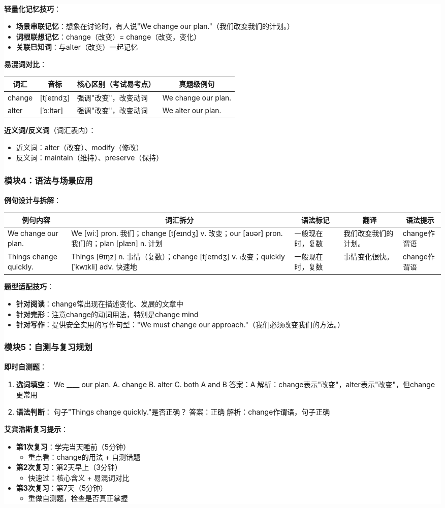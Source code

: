 **轻量化记忆技巧**：
- **场景串联记忆**：想象在讨论时，有人说"We change our plan."（我们改变我们的计划。）
- **词根联想记忆**：change（改变）= change（改变，变化）
- **关联已知词**：与alter（改变）一起记忆

**易混词对比**：

| 词汇 | 音标 | 核心区别（考试易考点） | 真题级例句 |
|------|------|-------------------------|------------|
| change | [tʃeɪndʒ] | 强调"改变"，改变动词 | We change our plan. |
| alter | [ˈɔːltər] | 强调"改变"，改变动词 | We alter our plan. |

**近义词/反义词**（词汇表内）：
- 近义词：alter（改变）、modify（修改）
- 反义词：maintain（维持）、preserve（保持）

### 模块4：语法与场景应用

**例句设计与拆解**：

| 例句内容 | 词汇拆分 | 语法标记 | 翻译 | 语法提示 |
|---------|---------|---------|------|----------|
| We change our plan. | We [wiː] pron. 我们；change [tʃeɪndʒ] v. 改变；our [aʊər] pron. 我们的；plan [plæn] n. 计划 | 一般现在时，复数 | 我们改变我们的计划。 | change作谓语 |
| Things change quickly. | Things [θɪŋz] n. 事情（复数）；change [tʃeɪndʒ] v. 改变；quickly [ˈkwɪkli] adv. 快速地 | 一般现在时，复数 | 事情变化很快。 | change作谓语 |

**题型适配技巧**：
- **针对阅读**：change常出现在描述变化、发展的文章中
- **针对完形**：注意change的动词用法，特别是change mind
- **针对写作**：提供安全实用的写作句型："We must change our approach."（我们必须改变我们的方法。）

### 模块5：自测与复习规划

**即时自测题**：

1. **选词填空**：
   We ____ our plan.
   A. change  B. alter  C. both A and B
   答案：A
   解析：change表示"改变"，alter表示"改变"，但change更常用

2. **语法判断**：
   句子"Things change quickly."是否正确？
   答案：正确
   解析：change作谓语，句子正确

**艾宾浩斯复习提示**：
- **第1次复习**：学完当天睡前（5分钟）
  - 重点看：change的用法 + 自测错题
- **第2次复习**：第2天早上（3分钟）
  - 快速过：核心含义 + 易混词对比
- **第3次复习**：第7天（5分钟）
  - 重做自测题，检查是否真正掌握
